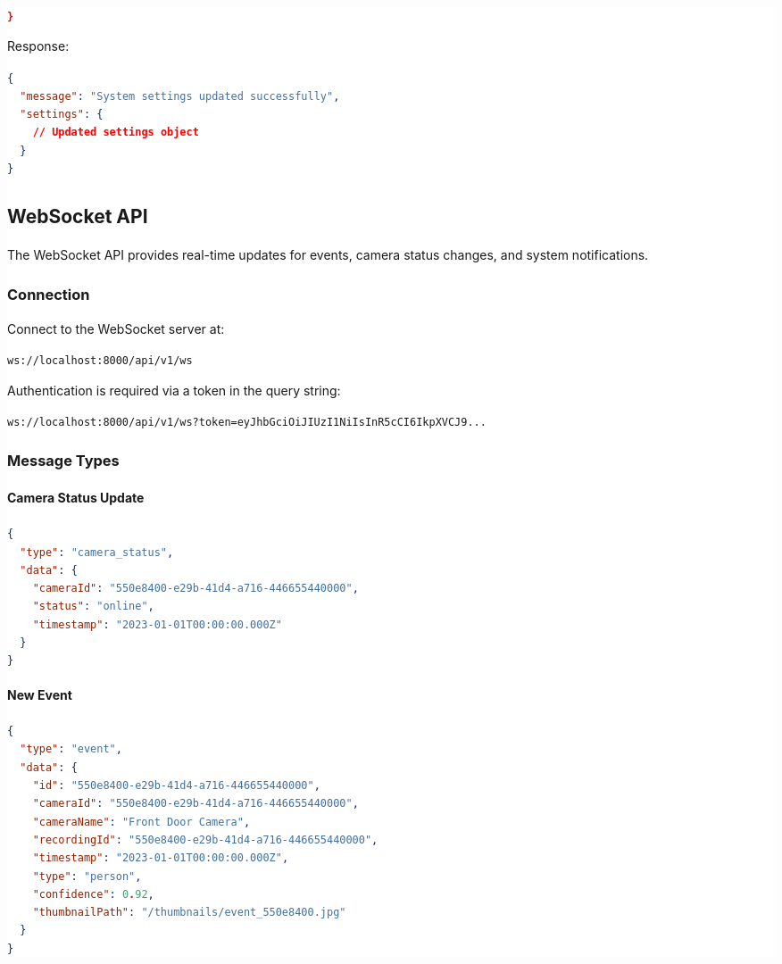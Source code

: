 ```json
}
```

Response:
```json
{
  "message": "System settings updated successfully",
  "settings": {
    // Updated settings object
  }
}
```

## WebSocket API

The WebSocket API provides real-time updates for events, camera status changes, and system notifications.

### Connection

Connect to the WebSocket server at:

```
ws://localhost:8000/api/v1/ws
```

Authentication is required via a token in the query string:

```
ws://localhost:8000/api/v1/ws?token=eyJhbGciOiJIUzI1NiIsInR5cCI6IkpXVCJ9...
```

### Message Types

#### Camera Status Update

```json
{
  "type": "camera_status",
  "data": {
    "cameraId": "550e8400-e29b-41d4-a716-446655440000",
    "status": "online",
    "timestamp": "2023-01-01T00:00:00.000Z"
  }
}
```

#### New Event

```json
{
  "type": "event",
  "data": {
    "id": "550e8400-e29b-41d4-a716-446655440000",
    "cameraId": "550e8400-e29b-41d4-a716-446655440000",
    "cameraName": "Front Door Camera",
    "recordingId": "550e8400-e29b-41d4-a716-446655440000",
    "timestamp": "2023-01-01T00:00:00.000Z",
    "type": "person",
    "confidence": 0.92,
    "thumbnailPath": "/thumbnails/event_550e8400.jpg"
  }
}
```
